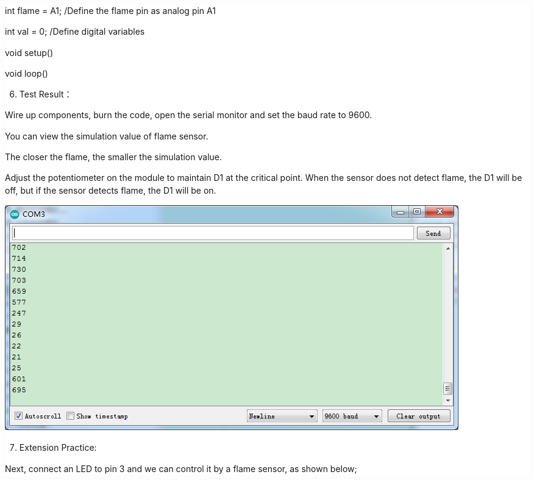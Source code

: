 int flame = A1; /Define the flame pin as analog pin A1

int val = 0; /Define digital variables

void setup() 

void loop() 

6)  Test Result：

Wire up components, burn the code, open the serial monitor and set the
baud rate to 9600.

You can view the simulation value of flame sensor.

The closer the flame, the smaller the simulation value.

Adjust the potentiometer on the module to maintain D1 at the critical
point. When the sensor does not detect flame, the D1 will be off, but if
the sensor detects flame, the D1 will be on.

![](/media/05db06b3e205dfca63c2ba3aa7ff528e.png)

7)  Extension Practice:

Next, connect an LED to pin 3 and we can control it by a flame sensor,
as shown below;
